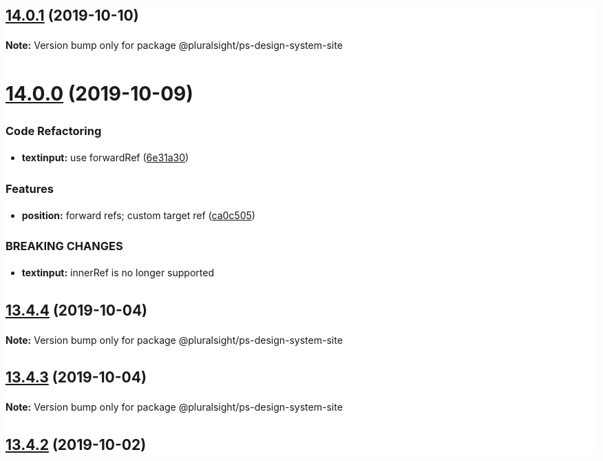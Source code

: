 



## [14.0.1](https://github.com/pluralsight/design-system/compare/@pluralsight/ps-design-system-site@14.0.0...@pluralsight/ps-design-system-site@14.0.1) (2019-10-10)

**Note:** Version bump only for package @pluralsight/ps-design-system-site





# [14.0.0](https://github.com/pluralsight/design-system/compare/@pluralsight/ps-design-system-site@13.4.4...@pluralsight/ps-design-system-site@14.0.0) (2019-10-09)


### Code Refactoring

* **textinput:** use forwardRef ([6e31a30](https://github.com/pluralsight/design-system/commit/6e31a30))


### Features

* **position:** forward refs; custom target ref ([ca0c505](https://github.com/pluralsight/design-system/commit/ca0c505))


### BREAKING CHANGES

* **textinput:** innerRef is no longer supported





## [13.4.4](https://github.com/pluralsight/design-system/compare/@pluralsight/ps-design-system-site@13.4.3...@pluralsight/ps-design-system-site@13.4.4) (2019-10-04)

**Note:** Version bump only for package @pluralsight/ps-design-system-site





## [13.4.3](https://github.com/pluralsight/design-system/compare/@pluralsight/ps-design-system-site@13.4.2...@pluralsight/ps-design-system-site@13.4.3) (2019-10-04)

**Note:** Version bump only for package @pluralsight/ps-design-system-site





## [13.4.2](https://github.com/pluralsight/design-system/compare/@pluralsight/ps-design-system-site@13.4.1...@pluralsight/ps-design-system-site@13.4.2) (2019-10-02)
